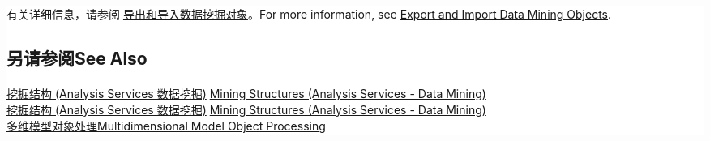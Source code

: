  <span data-ttu-id="017da-156">有关详细信息，请参阅 [导出和导入数据挖掘对象](export-and-import-data-mining-objects.md)。</span><span class="sxs-lookup"><span data-stu-id="017da-156">For more information, see [Export and Import Data Mining Objects](export-and-import-data-mining-objects.md).</span></span>  
  
## <a name="see-also"></a><span data-ttu-id="017da-157">另请参阅</span><span class="sxs-lookup"><span data-stu-id="017da-157">See Also</span></span>  
 <span data-ttu-id="017da-158">[挖掘结构 &#40;Analysis Services 数据挖掘&#41;](mining-structures-analysis-services-data-mining.md) </span><span class="sxs-lookup"><span data-stu-id="017da-158">[Mining Structures &#40;Analysis Services - Data Mining&#41;](mining-structures-analysis-services-data-mining.md) </span></span>  
 <span data-ttu-id="017da-159">[挖掘结构 &#40;Analysis Services 数据挖掘&#41;](mining-structures-analysis-services-data-mining.md) </span><span class="sxs-lookup"><span data-stu-id="017da-159">[Mining Structures &#40;Analysis Services - Data Mining&#41;](mining-structures-analysis-services-data-mining.md) </span></span>  
 [<span data-ttu-id="017da-160">多维模型对象处理</span><span class="sxs-lookup"><span data-stu-id="017da-160">Multidimensional Model Object Processing</span></span>](../multidimensional-models/processing-a-multidimensional-model-analysis-services.md)  
  
  
